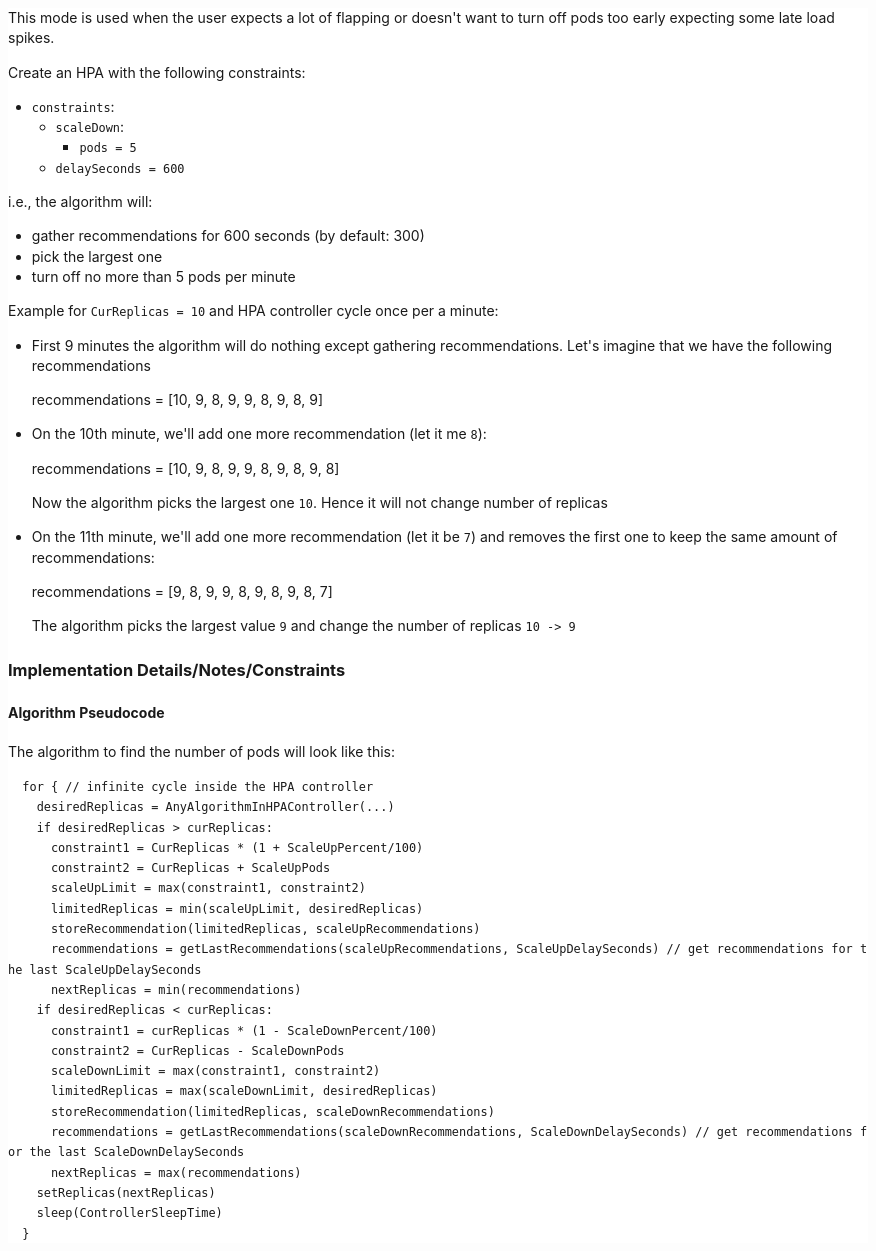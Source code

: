 This mode is used when the user expects a lot of flapping
or doesn't want to turn off pods too early expecting some late load spikes.

Create an HPA with the following constraints:

- `constraints`:
  - `scaleDown`:
    - `pods = 5`
  - `delaySeconds = 600`

i.e., the algorithm will:

- gather recommendations for 600 seconds (by default: 300)
- pick the largest one
- turn off no more than 5 pods per minute

Example for `CurReplicas = 10` and HPA controller cycle once per a minute:

- First 9 minutes the algorithm will do nothing except gathering recommendations.
  Let's imagine that we have the following recommendations

    recommendations = [10, 9, 8, 9, 9, 8, 9, 8, 9]

- On the 10th minute, we'll add one more recommendation (let it me `8`):

    recommendations = [10, 9, 8, 9, 9, 8, 9, 8, 9, 8]

  Now the algorithm picks the largest one `10`. Hence it will not change number of replicas

- On the 11th minute, we'll add one more recommendation (let it be `7`) and removes the first one to keep the same amount of recommendations:

    recommendations = [9, 8, 9, 9, 8, 9, 8, 9, 8, 7]

  The algorithm picks the largest value `9` and change the number of replicas `10 -> 9`

### Implementation Details/Notes/Constraints

#### Algorithm Pseudocode

The algorithm to find the number of pods will look like this:

```golang
  for { // infinite cycle inside the HPA controller
    desiredReplicas = AnyAlgorithmInHPAController(...)
    if desiredReplicas > curReplicas:
      constraint1 = CurReplicas * (1 + ScaleUpPercent/100)
      constraint2 = CurReplicas + ScaleUpPods
      scaleUpLimit = max(constraint1, constraint2)
      limitedReplicas = min(scaleUpLimit, desiredReplicas)
      storeRecommendation(limitedReplicas, scaleUpRecommendations)
      recommendations = getLastRecommendations(scaleUpRecommendations, ScaleUpDelaySeconds) // get recommendations for the last ScaleUpDelaySeconds
      nextReplicas = min(recommendations)
    if desiredReplicas < curReplicas:
      constraint1 = curReplicas * (1 - ScaleDownPercent/100)
      constraint2 = CurReplicas - ScaleDownPods
      scaleDownLimit = max(constraint1, constraint2)
      limitedReplicas = max(scaleDownLimit, desiredReplicas)
      storeRecommendation(limitedReplicas, scaleDownRecommendations)
      recommendations = getLastRecommendations(scaleDownRecommendations, ScaleDownDelaySeconds) // get recommendations for the last ScaleDownDelaySeconds
      nextReplicas = max(recommendations)
    setReplicas(nextReplicas)
    sleep(ControllerSleepTime)
  }

```


[Horizontal Pod Autoscaler]: https://kubernetes.io/docs/tasks/run-application/horizontal-pod-autoscale/
[--horizontal-pod-autoscaler-downscale-stabilization-window]: https://v1-14.docs.kubernetes.io/docs/tasks/run-application/horizontal-pod-autoscale/#algorithm-details
[scaleUpLimitFactor]: https://github.com/kubernetes/kubernetes/blob/release-1.14/pkg/controller/podautoscaler/horizontal.go#L55
[scaleUpLimitMinimum]: https://github.com/kubernetes/kubernetes/blob/release-1.14/pkg/controller/podautoscaler/horizontal.go#L56
[#39090]: https://github.com/kubernetes/kubernetes/issues/39090
[#65097]: https://github.com/kubernetes/kubernetes/issues/65097
[#69428]: https://github.com/kubernetes/kubernetes/issues/69428
[The motivation to pick the largest constraint]: #the-motivation-to-pick-the-largest-constraint-concept
[Default Values]: #default-values
[Stabilization Window]: #stabilization-window
[Stabilization Window]: #stabilization-window
[Algorithm details]: https://v1-14.docs.kubernetes.io/docs/tasks/run-application/horizontal-pod-autoscale/#algorithm-details
[Algorithm details]: https://v1-14.docs.kubernetes.io/docs/tasks/run-application/horizontal-pod-autoscale/#algorithm-details
[Default Values]: #default-values
[Stabilization Window]: #stabilization-window
[Algorithm Pseudocode]: #algorithm-pseudocode
[Default Values]: #default-values
[Stabilization Window]: #stabilization-window
[90 sec in worst case]: https://dzone.com/articles/kubernetes-autoscaling-101-cluster-autoscaler-hori-1
[PR]: https://github.com/kubernetes/kubernetes/pull/68122
[RFC]: https://docs.google.com/document/d/1IdG3sqgCEaRV3urPLA29IDudCufD89RYCohfBPNeWIM/edit#heading=h.3tdw2jxiu42f
[Algorithm Details]: https://v1-14.docs.kubernetes.io/docs/tasks/run-application/horizontal-pod-autoscale/#algorithm-details
[--horizontal-pod-autoscaler-downscale-stabilization-window]: https://v1-14.docs.kubernetes.io/docs/tasks/run-application/horizontal-pod-autoscale/#algorithm-details
[DefaultValues]: #default-values
[Stabilization]: #Introducing-delay-Option-aka-Stabilization
[Stabilization]: #Introducing-delay-Option-aka-Stabilization
[Stabilization]: #Introducing-delay-Option-aka-Stabilization
[Stabilization]: #Introducing-delay-Option-aka-Stabilization
[Stabilization]: #Introducing-delay-Option-aka-Stabilization
[the comment below]: #TooFewReplicas-incorrect-messages-bug
[the comment below]: #TooFewReplicas-incorrect-messages-bug